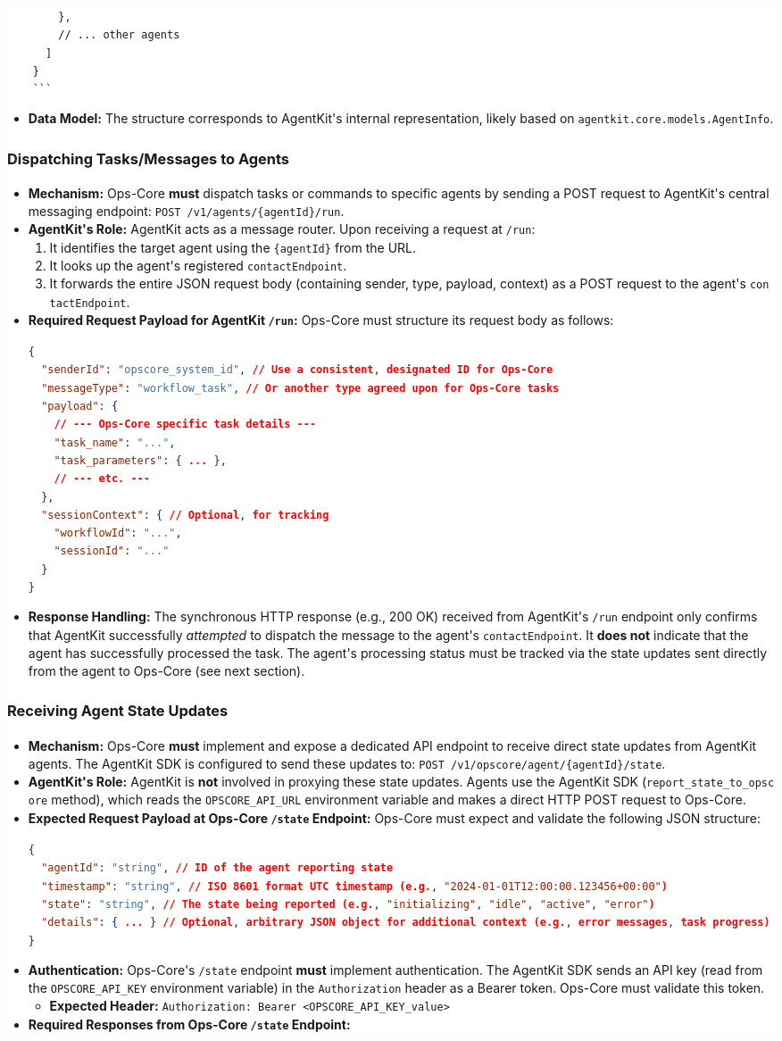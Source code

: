             },
            // ... other agents
          ]
        }
        ```
-   **Data Model:** The structure corresponds to AgentKit's internal representation, likely based on `agentkit.core.models.AgentInfo`.

### Dispatching Tasks/Messages to Agents
-   **Mechanism:** Ops-Core **must** dispatch tasks or commands to specific agents by sending a POST request to AgentKit's central messaging endpoint: `POST /v1/agents/{agentId}/run`.
-   **AgentKit's Role:** AgentKit acts as a message router. Upon receiving a request at `/run`:
    1.  It identifies the target agent using the `{agentId}` from the URL.
    2.  It looks up the agent's registered `contactEndpoint`.
    3.  It forwards the entire JSON request body (containing sender, type, payload, context) as a POST request to the agent's `contactEndpoint`.
-   **Required Request Payload for AgentKit `/run`:** Ops-Core must structure its request body as follows:
    ```json
    {
      "senderId": "opscore_system_id", // Use a consistent, designated ID for Ops-Core
      "messageType": "workflow_task", // Or another type agreed upon for Ops-Core tasks
      "payload": {
        // --- Ops-Core specific task details ---
        "task_name": "...",
        "task_parameters": { ... },
        // --- etc. ---
      },
      "sessionContext": { // Optional, for tracking
        "workflowId": "...",
        "sessionId": "..."
      }
    }
    ```
-   **Response Handling:** The synchronous HTTP response (e.g., 200 OK) received from AgentKit's `/run` endpoint only confirms that AgentKit successfully *attempted* to dispatch the message to the agent's `contactEndpoint`. It **does not** indicate that the agent has successfully processed the task. The agent's processing status must be tracked via the state updates sent directly from the agent to Ops-Core (see next section).

### Receiving Agent State Updates
-   **Mechanism:** Ops-Core **must** implement and expose a dedicated API endpoint to receive direct state updates from AgentKit agents. The AgentKit SDK is configured to send these updates to: `POST /v1/opscore/agent/{agentId}/state`.
-   **AgentKit's Role:** AgentKit is **not** involved in proxying these state updates. Agents use the AgentKit SDK (`report_state_to_opscore` method), which reads the `OPSCORE_API_URL` environment variable and makes a direct HTTP POST request to Ops-Core.
-   **Expected Request Payload at Ops-Core `/state` Endpoint:** Ops-Core must expect and validate the following JSON structure:
    ```json
    {
      "agentId": "string", // ID of the agent reporting state
      "timestamp": "string", // ISO 8601 format UTC timestamp (e.g., "2024-01-01T12:00:00.123456+00:00")
      "state": "string", // The state being reported (e.g., "initializing", "idle", "active", "error")
      "details": { ... } // Optional, arbitrary JSON object for additional context (e.g., error messages, task progress)
    }
    ```
-   **Authentication:** Ops-Core's `/state` endpoint **must** implement authentication. The AgentKit SDK sends an API key (read from the `OPSCORE_API_KEY` environment variable) in the `Authorization` header as a Bearer token. Ops-Core must validate this token.
    *   **Expected Header:** `Authorization: Bearer <OPSCORE_API_KEY_value>`
-   **Required Responses from Ops-Core `/state` Endpoint:**